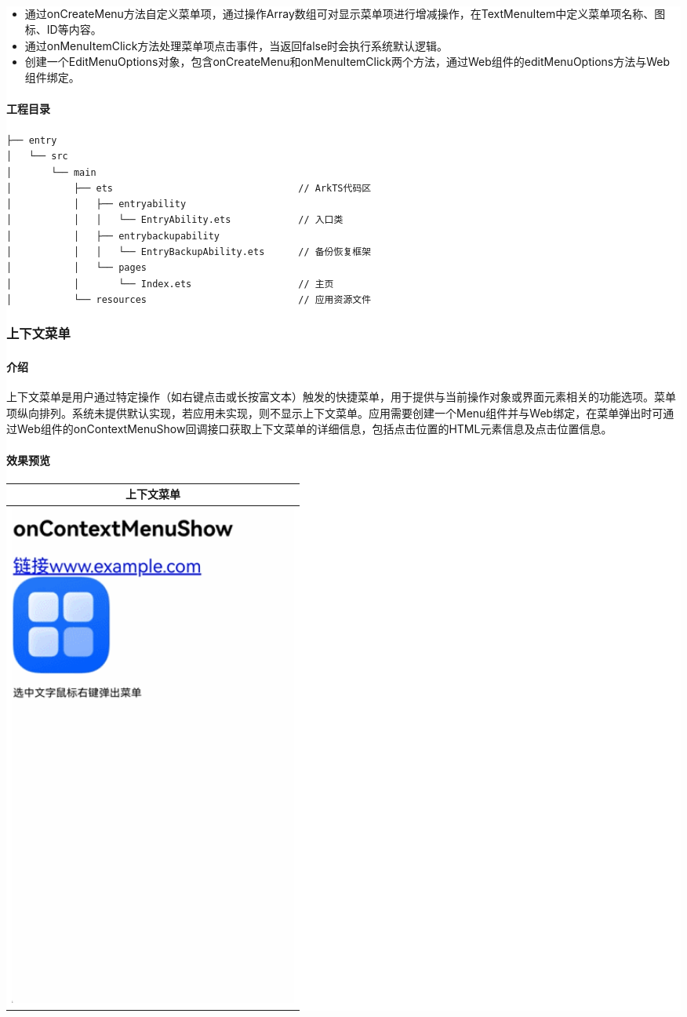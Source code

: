 * 通过onCreateMenu方法自定义菜单项，通过操作Array<TextMenuItem>数组可对显示菜单项进行增减操作，在TextMenuItem中定义菜单项名称、图标、ID等内容。
* 通过onMenuItemClick方法处理菜单项点击事件，当返回false时会执行系统默认逻辑。
* 创建一个EditMenuOptions对象，包含onCreateMenu和onMenuItemClick两个方法，通过Web组件的editMenuOptions方法与Web组件绑定。

#### 工程目录

```
├── entry
│   └── src
│       └── main
│           ├── ets                                 // ArkTS代码区
│           │   ├── entryability
│           │   │   └── EntryAbility.ets            // 入口类
│           │   ├── entrybackupability
│           │   │   └── EntryBackupAbility.ets      // 备份恢复框架
│           │   └── pages
│           │       └── Index.ets                   // 主页
│           └── resources                           // 应用资源文件
```

### 上下文菜单

#### 介绍

上下文菜单是用户通过特定操作（如右键点击或长按富文本）触发的快捷菜单，用于提供与当前操作对象或界面元素相关的功能选项。菜单项纵向排列。系统未提供默认实现，若应用未实现，则不显示上下文菜单。应用需要创建一个Menu组件并与Web绑定，在菜单弹出时可通过Web组件的onContextMenuShow回调接口获取上下文菜单的详细信息，包括点击位置的HTML元素信息及点击位置信息。

#### 效果预览

| 上下文菜单                                                              |
|--------------------------------------------------------------------|
| <img src="./screenshots/web_context_Menu_Show.gif" width="360;" /> |
